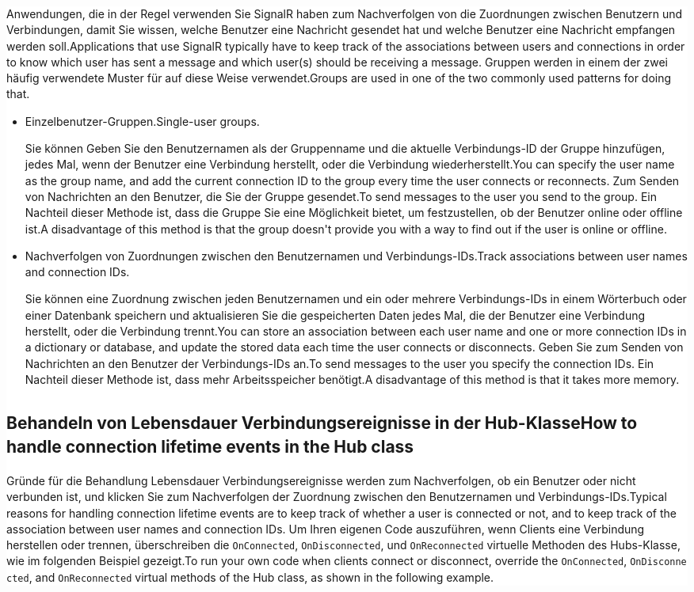 <span data-ttu-id="e3d64-340">Anwendungen, die in der Regel verwenden Sie SignalR haben zum Nachverfolgen von die Zuordnungen zwischen Benutzern und Verbindungen, damit Sie wissen, welche Benutzer eine Nachricht gesendet hat und welche Benutzer eine Nachricht empfangen werden soll.</span><span class="sxs-lookup"><span data-stu-id="e3d64-340">Applications that use SignalR typically have to keep track of the associations between users and connections in order to know which user has sent a message and which user(s) should be receiving a message.</span></span> <span data-ttu-id="e3d64-341">Gruppen werden in einem der zwei häufig verwendete Muster für auf diese Weise verwendet.</span><span class="sxs-lookup"><span data-stu-id="e3d64-341">Groups are used in one of the two commonly used patterns for doing that.</span></span>

- <span data-ttu-id="e3d64-342">Einzelbenutzer-Gruppen.</span><span class="sxs-lookup"><span data-stu-id="e3d64-342">Single-user groups.</span></span>

    <span data-ttu-id="e3d64-343">Sie können Geben Sie den Benutzernamen als der Gruppenname und die aktuelle Verbindungs-ID der Gruppe hinzufügen, jedes Mal, wenn der Benutzer eine Verbindung herstellt, oder die Verbindung wiederherstellt.</span><span class="sxs-lookup"><span data-stu-id="e3d64-343">You can specify the user name as the group name, and add the current connection ID to the group every time the user connects or reconnects.</span></span> <span data-ttu-id="e3d64-344">Zum Senden von Nachrichten an den Benutzer, die Sie der Gruppe gesendet.</span><span class="sxs-lookup"><span data-stu-id="e3d64-344">To send messages to the user you send to the group.</span></span> <span data-ttu-id="e3d64-345">Ein Nachteil dieser Methode ist, dass die Gruppe Sie eine Möglichkeit bietet, um festzustellen, ob der Benutzer online oder offline ist.</span><span class="sxs-lookup"><span data-stu-id="e3d64-345">A disadvantage of this method is that the group doesn't provide you with a way to find out if the user is online or offline.</span></span>
- <span data-ttu-id="e3d64-346">Nachverfolgen von Zuordnungen zwischen den Benutzernamen und Verbindungs-IDs.</span><span class="sxs-lookup"><span data-stu-id="e3d64-346">Track associations between user names and connection IDs.</span></span>

    <span data-ttu-id="e3d64-347">Sie können eine Zuordnung zwischen jeden Benutzernamen und ein oder mehrere Verbindungs-IDs in einem Wörterbuch oder einer Datenbank speichern und aktualisieren Sie die gespeicherten Daten jedes Mal, die der Benutzer eine Verbindung herstellt, oder die Verbindung trennt.</span><span class="sxs-lookup"><span data-stu-id="e3d64-347">You can store an association between each user name and one or more connection IDs in a dictionary or database, and update the stored data each time the user connects or disconnects.</span></span> <span data-ttu-id="e3d64-348">Geben Sie zum Senden von Nachrichten an den Benutzer der Verbindungs-IDs an.</span><span class="sxs-lookup"><span data-stu-id="e3d64-348">To send messages to the user you specify the connection IDs.</span></span> <span data-ttu-id="e3d64-349">Ein Nachteil dieser Methode ist, dass mehr Arbeitsspeicher benötigt.</span><span class="sxs-lookup"><span data-stu-id="e3d64-349">A disadvantage of this method is that it takes more memory.</span></span>

<a id="connectionlifetime"></a>

## <a name="how-to-handle-connection-lifetime-events-in-the-hub-class"></a><span data-ttu-id="e3d64-350">Behandeln von Lebensdauer Verbindungsereignisse in der Hub-Klasse</span><span class="sxs-lookup"><span data-stu-id="e3d64-350">How to handle connection lifetime events in the Hub class</span></span>

<span data-ttu-id="e3d64-351">Gründe für die Behandlung Lebensdauer Verbindungsereignisse werden zum Nachverfolgen, ob ein Benutzer oder nicht verbunden ist, und klicken Sie zum Nachverfolgen der Zuordnung zwischen den Benutzernamen und Verbindungs-IDs.</span><span class="sxs-lookup"><span data-stu-id="e3d64-351">Typical reasons for handling connection lifetime events are to keep track of whether a user is connected or not, and to keep track of the association between user names and connection IDs.</span></span> <span data-ttu-id="e3d64-352">Um Ihren eigenen Code auszuführen, wenn Clients eine Verbindung herstellen oder trennen, überschreiben die `OnConnected`, `OnDisconnected`, und `OnReconnected` virtuelle Methoden des Hubs-Klasse, wie im folgenden Beispiel gezeigt.</span><span class="sxs-lookup"><span data-stu-id="e3d64-352">To run your own code when clients connect or disconnect, override the `OnConnected`, `OnDisconnected`, and `OnReconnected` virtual methods of the Hub class, as shown in the following example.</span></span>
